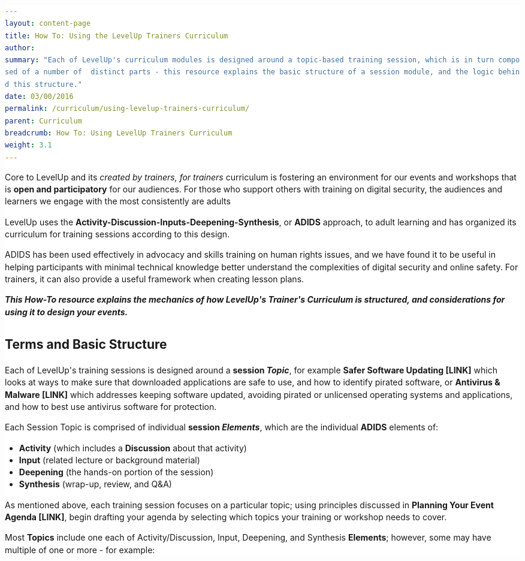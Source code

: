 ```yaml
---
layout: content-page
title: How To: Using the LevelUp Trainers Curriculum
author:
summary: "Each of LevelUp's curriculum modules is designed around a topic-based training session, which is in turn composed of a number of  distinct parts - this resource explains the basic structure of a session module, and the logic behind this structure."
date: 03/00/2016
permalink: /curriculum/using-levelup-trainers-curriculum/
parent: Curriculum
breadcrumb: How To: Using LevelUp Trainers Curriculum
weight: 3.1
---
```

Core to LevelUp and its *created by trainers, for trainers* curriculum is fostering an environment for our events and workshops that is **open and participatory** for our audiences. For those who support others with training on digital security, the audiences and learners we engage with the most consistently are adults

LevelUp uses the **Activity-Discussion-Inputs-Deepening-Synthesis**, or **ADIDS** approach, to adult learning and has organized its curriculum for training sessions according to this design.

ADIDS has been used effectively in advocacy and skills training on human rights issues, and we have found it to be useful in helping participants with minimal technical knowledge better understand the complexities of digital security and online safety. For trainers, it can also provide a useful framework when creating lesson plans.

***This How-To resource explains the mechanics of how LevelUp's Trainer's Curriculum is structured, and considerations for using it to design your events.***

## Terms and Basic Structure ##
Each of LevelUp's training sessions is designed around a **session *Topic***, for example **Safer Software Updating [LINK]** which looks at ways to make sure that downloaded applications are safe to use, and how to identify pirated software, or **Antivirus & Malware [LINK]** which addresses keeping software updated, avoiding pirated or unlicensed operating systems and applications, and how to best use antivirus software for protection.

Each Session Topic is comprised of individual **session *Elements***, which are the individual **ADIDS** elements of:

- **Activity** (which includes a **Discussion** about that activity)
- **Input** (related lecture or background material)
- **Deepening** (the hands-on portion of the session)
- **Synthesis** (wrap-up, review, and Q&A)


As mentioned above, each training session focuses on a particular topic; using principles discussed in **Planning Your Event Agenda [LINK]**, begin drafting your agenda by selecting which topics your training or workshop needs to cover.

Most **Topics** include one each of Activity/Discussion, Input, Deepening, and Synthesis **Elements**; however, some may have multiple of one or more - for example:
